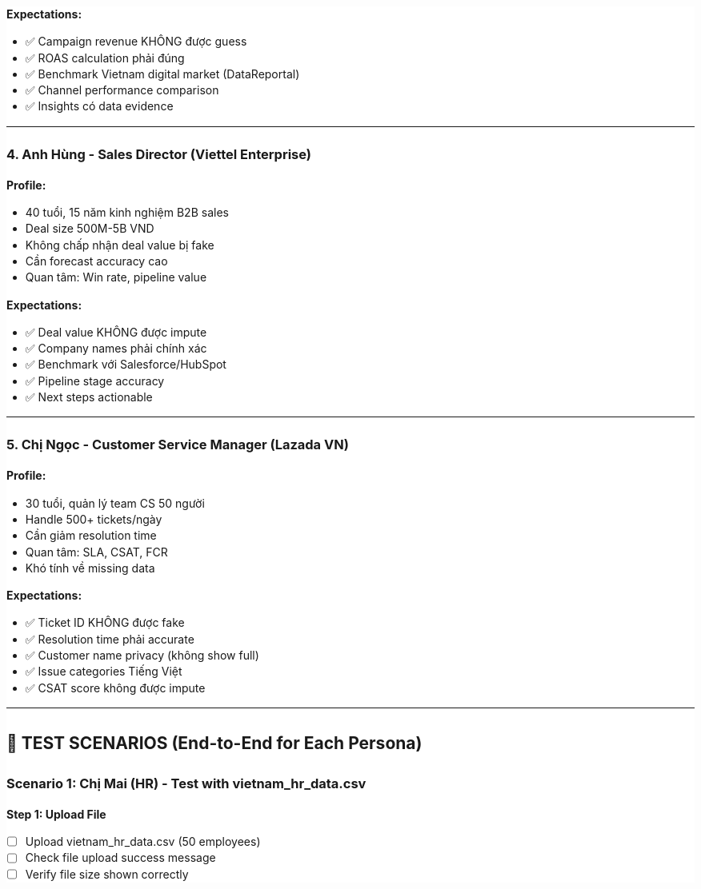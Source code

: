 **Expectations:**
- ✅ Campaign revenue KHÔNG được guess
- ✅ ROAS calculation phải đúng
- ✅ Benchmark Vietnam digital market (DataReportal)
- ✅ Channel performance comparison
- ✅ Insights có data evidence

---

### 4. **Anh Hùng - Sales Director (Viettel Enterprise)**
**Profile:**
- 40 tuổi, 15 năm kinh nghiệm B2B sales
- Deal size 500M-5B VND
- Không chấp nhận deal value bị fake
- Cần forecast accuracy cao
- Quan tâm: Win rate, pipeline value

**Expectations:**
- ✅ Deal value KHÔNG được impute
- ✅ Company names phải chính xác
- ✅ Benchmark với Salesforce/HubSpot
- ✅ Pipeline stage accuracy
- ✅ Next steps actionable

---

### 5. **Chị Ngọc - Customer Service Manager (Lazada VN)**
**Profile:**
- 30 tuổi, quản lý team CS 50 người
- Handle 500+ tickets/ngày
- Cần giảm resolution time
- Quan tâm: SLA, CSAT, FCR
- Khó tính về missing data

**Expectations:**
- ✅ Ticket ID KHÔNG được fake
- ✅ Resolution time phải accurate
- ✅ Customer name privacy (không show full)
- ✅ Issue categories Tiếng Việt
- ✅ CSAT score không được impute

---

## 🧪 TEST SCENARIOS (End-to-End for Each Persona)

### Scenario 1: Chị Mai (HR) - Test with vietnam_hr_data.csv

**Step 1: Upload File**
- [ ] Upload vietnam_hr_data.csv (50 employees)
- [ ] Check file upload success message
- [ ] Verify file size shown correctly

